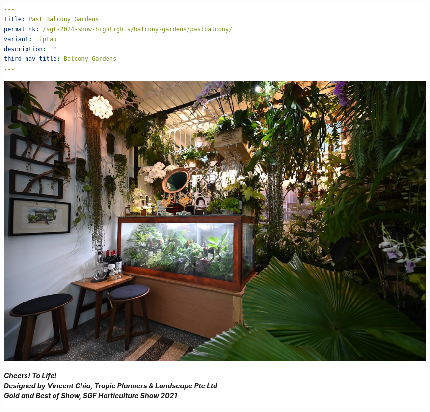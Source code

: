 ```yaml
---
title: Past Balcony Gardens
permalink: /sgf-2024-show-highlights/balcony-gardens/pastbalcony/
variant: tiptap
description: ""
third_nav_title: Balcony Gardens
---
```

<p></p>
<div class="isomer-image-wrapper">
<img style="width: 100%" height="auto" width="100%" alt="Balcony" src="/images/Balcony/NNM_9324.JPG">
</div>
<p><strong><em>Cheers! To Life! <br>Designed by Vincent Chia, Tropic Planners &amp; Landscape Pte Ltd<br>Gold and Best of Show, SGF Horticulture Show 2021</em></strong>
</p>
<hr>
<p></p>
<div class="isomer-image-wrapper">